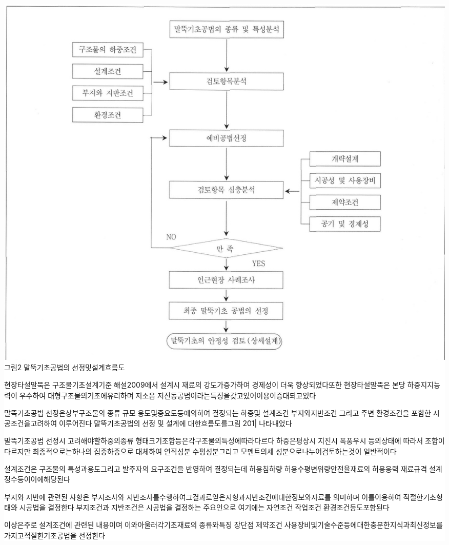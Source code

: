 ![](images/a723498b69a801e8a1a964cde1fedc1a92ef79511d59e7cd54949b3deba2e02e.jpg)  
그림2 말뚝기초공법의 선정및설계흐름도  

현장타설말뚝은 구조물기초설계기준 해설2009에서 설계시 재료의 강도가증가하여 경제성이 더욱 향상되었다또한 현장타설말뚝은 본당 하중지지능력이 우수하여 대형구조물의기초에유리하며 저소음 저진동공법이라는특징을갖고있어이용이증대되고있다  

말뚝기초공법 선정은상부구조물의 종류 규모 용도및중요도등에의하여 결정되는 하중및 설계조건 부지와지반조건 그리고 주변 환경조건을 포함한 시공조건을고려하여 이루어진다 말뚝기초공법의 선정 및 설계에 대한흐름도를그림 $201\vert$ 나타내었다  

말뚝기초공법 선정시 고려해야할하중의종류 형태크기조합등은각구조물의특성에따라다르다 하중은평상시 지진시 폭풍우시 등의상태에 따라서 조합이다르지만 최종적으로는하나의 집중하중으로 대체하여 연직성분 수평성분그리고 모멘트의세 성분으로나누어검토하는것이 일반적이다  

설계조건은 구조물의 특성과용도그리고 발주자의 요구조건을 반영하여 결정되는데 허용침하량 허용수평변위량안전율재료의 허용응력 재료규격 설계정수등이이에해당된다  

부지와 지반에 관련된 사항은 부지조사와 지반조사를수행하여그결과로얻은지형과지반조건에대한정보와자료를 의미하며 이를이용하여 적절한기초형태와 시공법을 결정한다 부지조건과 지반조건은 시공법을 결정하는 주요인으로 여기에는 자연조건 작업조건 환경조건등도포함된다  

이상은주로 설계조건에 관련된 내용이며 이와아울러각기초재료의 종류와특징 장단점 제약조건 사용장비및기술수준등에대한충분한지식과최신정보를가지고적절한기초공법을 선정한다  
